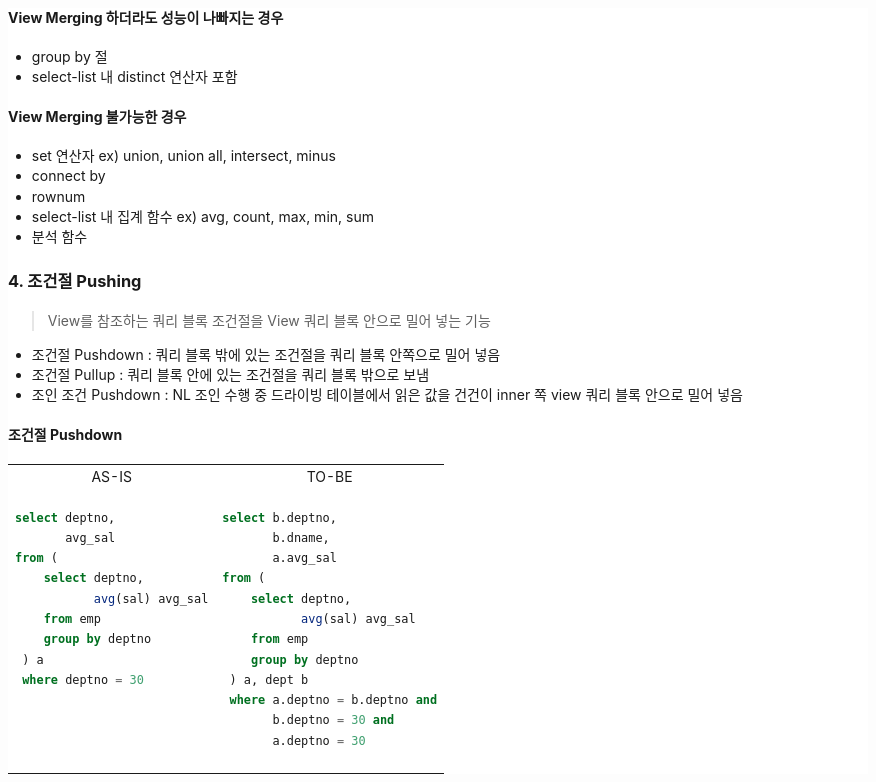 
#### View Merging 하더라도 성능이 나빠지는 경우

- group by 절
- select-list 내 distinct 연산자 포함

#### View Merging 불가능한 경우

- set 연산자 ex) union, union all, intersect, minus
- connect by
- rownum
- select-list 내 집계 함수 ex) avg, count, max, min, sum
- 분석 함수

### 4. 조건절 Pushing

> View를 참조하는 쿼리 블록 조건절을 View 쿼리 블록 안으로 밀어 넣는 기능

- 조건절 Pushdown : 쿼리 블록 밖에 있는 조건절을 쿼리 블록 안쪽으로 밀어 넣음
- 조건절 Pullup : 쿼리 블록 안에 있는 조건절을 쿼리 블록 밖으로 보냄
- 조인 조건 Pushdown : NL 조인 수행 중 드라이빙 테이블에서 읽은 값을 건건이 inner 쪽 view 쿼리 블록 안으로 밀어 넣음

#### 조건절 Pushdown

<table>
<tr>
<td align="center">AS-IS</td><td align="center">TO-BE</td>
</tr>
<tr>
<td>

```sql
select deptno,
       avg_sal
from (
    select deptno,
           avg(sal) avg_sal
    from emp
    group by deptno
 ) a
 where deptno = 30
```
</td>
<td>

```sql
select b.deptno,
       b.dname,
       a.avg_sal
from (
    select deptno,
           avg(sal) avg_sal
    from emp
    group by deptno
 ) a, dept b
 where a.deptno = b.deptno and
       b.deptno = 30 and
       a.deptno = 30
```
</td>
</tr>
<tr>
<td>